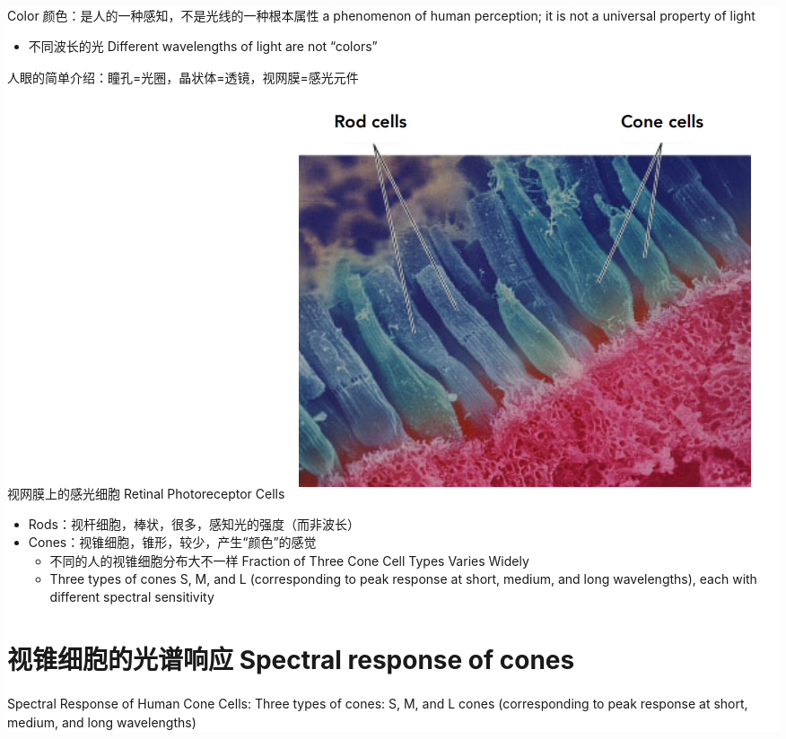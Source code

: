 Color 颜色：是人的一种感知，不是光线的一种根本属性 a phenomenon of human perception; it is not a universal property of light
- 不同波长的光 Different wavelengths of light are not “colors”

人眼的简单介绍：瞳孔=光圈，晶状体=透镜，视网膜=感光元件

视网膜上的感光细胞 Retinal Photoreceptor Cells
![Retinal Photoreceptor Cells](./Image/Retinal_Photoreceptor_Cells.png)
- Rods：视杆细胞，棒状，很多，感知光的强度（而非波长）
- Cones：视锥细胞，锥形，较少，产生“颜色”的感觉
  - 不同的人的视锥细胞分布大不一样 Fraction of Three Cone Cell Types Varies Widely
  - Three types of cones S, M, and L (corresponding to peak response at short, medium, and long wavelengths), each with different spectral sensitivity

# 视锥细胞的光谱响应 Spectral response of cones

Spectral Response of Human Cone Cells: Three types of cones: S, M, and L cones (corresponding to peak response at short, medium, and long wavelengths)